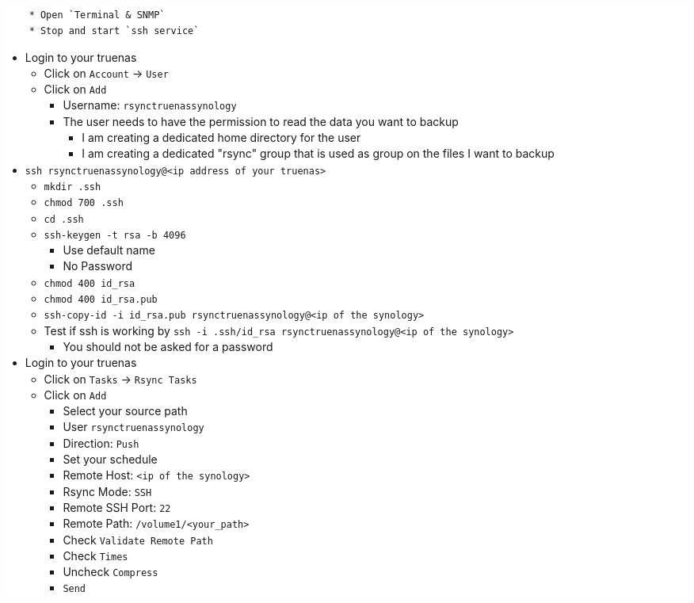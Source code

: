         * Open `Terminal & SNMP`
        * Stop and start `ssh service`
* Login to your truenas
    * Click on `Account` -> `User`
    * Click on `Add`
        * Username: `rsynctruenassynology`
        * The user needs to have the permission to read the data you want to backup
            * I am creating a dedicated home directory for the user
            * I am creating a dedicated "rsync" group that is used as group on the files I want to backup
* `ssh rsynctruenassynology@<ip address of your truenas>`
    * `mkdir .ssh`
    * `chmod 700 .ssh`
    * `cd .ssh`
    * `ssh-keygen -t rsa -b 4096`
        * Use default name
        * No Password
    * `chmod 400 id_rsa`
    * `chmod 400 id_rsa.pub`
    * `ssh-copy-id -i id_rsa.pub rsynctruenassynology@<ip of the synology>`
    * Test if ssh is working by `ssh -i .ssh/id_rsa rsynctruenassynology@<ip of the synology>`
        * You should not be asked for a password
* Login to your truenas
    * Click on `Tasks` -> `Rsync Tasks`
    * Click on `Add`
        * Select your source path
        * User `rsynctruenassynology`
        * Direction: `Push`
        * Set your schedule
        * Remote Host: `<ip of the synology>`
        * Rsync Mode: `SSH`
        * Remote SSH Port: `22`
        * Remote Path: `/volume1/<your_path>`
        * Check `Validate Remote Path`
        * Check `Times`
        * Uncheck `Compress`
        * `Send`
